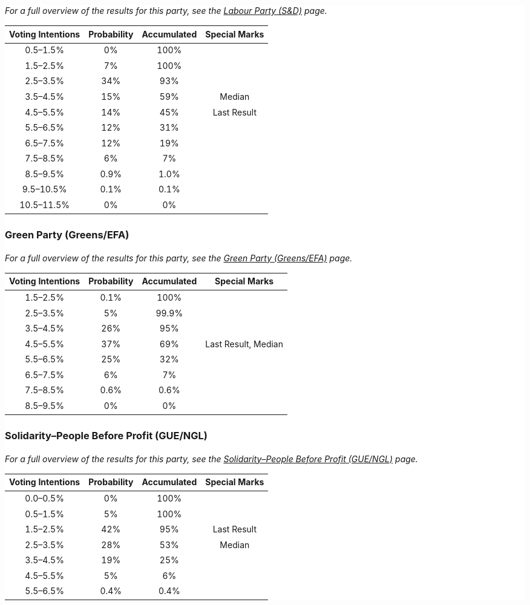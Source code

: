*For a full overview of the results for this party, see the [Labour Party (S&D)](party-labourpartysd.html) page.*

| Voting Intentions | Probability | Accumulated | Special Marks |
|:-----------------:|:-----------:|:-----------:|:-------------:|
| 0.5–1.5% | 0% | 100% |  |
| 1.5–2.5% | 7% | 100% |  |
| 2.5–3.5% | 34% | 93% |  |
| 3.5–4.5% | 15% | 59% | Median |
| 4.5–5.5% | 14% | 45% | Last Result |
| 5.5–6.5% | 12% | 31% |  |
| 6.5–7.5% | 12% | 19% |  |
| 7.5–8.5% | 6% | 7% |  |
| 8.5–9.5% | 0.9% | 1.0% |  |
| 9.5–10.5% | 0.1% | 0.1% |  |
| 10.5–11.5% | 0% | 0% |  |

### Green Party (Greens/EFA)

*For a full overview of the results for this party, see the [Green Party (Greens/EFA)](party-greenpartygreensefa.html) page.*

| Voting Intentions | Probability | Accumulated | Special Marks |
|:-----------------:|:-----------:|:-----------:|:-------------:|
| 1.5–2.5% | 0.1% | 100% |  |
| 2.5–3.5% | 5% | 99.9% |  |
| 3.5–4.5% | 26% | 95% |  |
| 4.5–5.5% | 37% | 69% | Last Result, Median |
| 5.5–6.5% | 25% | 32% |  |
| 6.5–7.5% | 6% | 7% |  |
| 7.5–8.5% | 0.6% | 0.6% |  |
| 8.5–9.5% | 0% | 0% |  |

### Solidarity–People Before Profit (GUE/NGL)

*For a full overview of the results for this party, see the [Solidarity–People Before Profit (GUE/NGL)](party-solidarity–peoplebeforeprofitguengl.html) page.*

| Voting Intentions | Probability | Accumulated | Special Marks |
|:-----------------:|:-----------:|:-----------:|:-------------:|
| 0.0–0.5% | 0% | 100% |  |
| 0.5–1.5% | 5% | 100% |  |
| 1.5–2.5% | 42% | 95% | Last Result |
| 2.5–3.5% | 28% | 53% | Median |
| 3.5–4.5% | 19% | 25% |  |
| 4.5–5.5% | 5% | 6% |  |
| 5.5–6.5% | 0.4% | 0.4% |  |